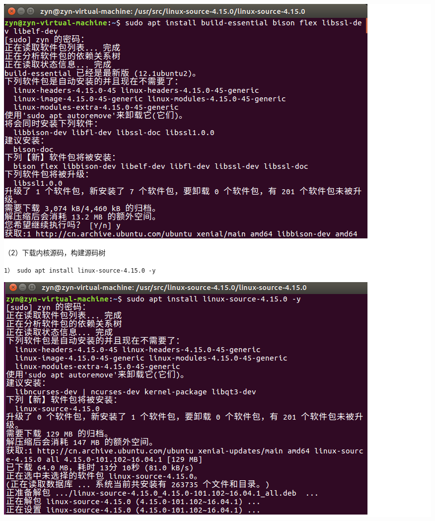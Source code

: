 ![11](images/捕获11.png)

（2）下载内核源码，构建源码树

```
1） sudo apt install linux-source-4.15.0 -y
```

![12](images/捕获12.png)
